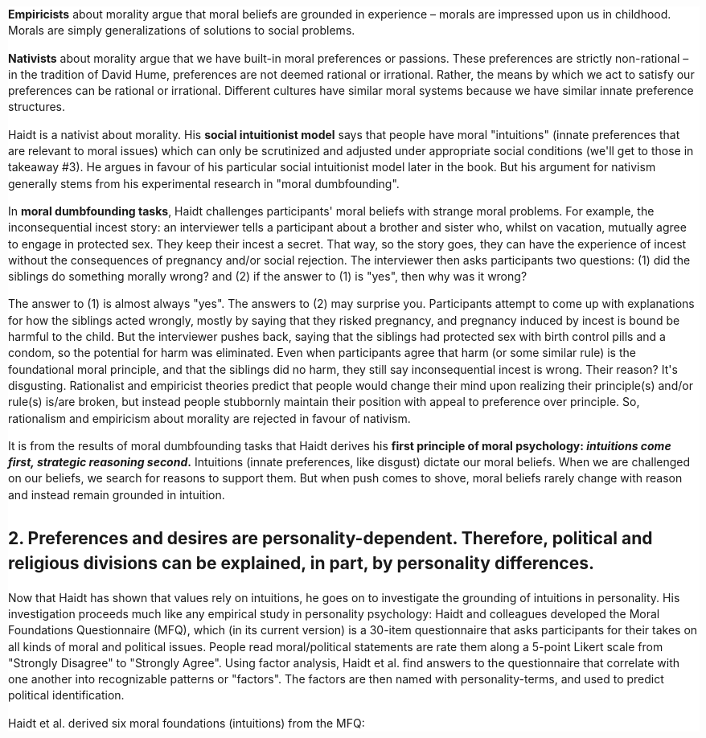 **Empiricists** about morality argue that moral beliefs are grounded in experience – morals are impressed upon us in childhood. Morals are simply generalizations of solutions to social problems.

**Nativists** about morality argue that we have built-in moral preferences or passions. These preferences are strictly non-rational – in the tradition of David Hume, preferences are not deemed rational or irrational. Rather, the means by which we act to satisfy our preferences can be rational or irrational. Different cultures have similar moral systems because we have similar innate preference structures.

Haidt is a nativist about morality. His **social intuitionist model** says that people have moral "intuitions" (innate preferences that are relevant to moral issues) which can only be scrutinized and adjusted under appropriate social conditions (we'll get to those in takeaway #3). He argues in favour of his particular social intuitionist model later in the book. But his argument for nativism generally stems from his experimental research in "moral dumbfounding".

In **moral dumbfounding tasks**, Haidt challenges participants' moral beliefs with strange moral problems. For example, the inconsequential incest story: an interviewer tells a participant about a brother and sister who, whilst on vacation, mutually agree to engage in protected sex. They keep their incest a secret. That way, so the story goes, they can have the experience of incest without the consequences of pregnancy and/or social rejection. The interviewer then asks participants two questions: (1) did the siblings do something morally wrong? and (2) if the answer to (1) is "yes", then why was it wrong?

The answer to (1) is almost always "yes". The answers to (2) may surprise you. Participants attempt to come up with explanations for how the siblings acted wrongly, mostly by saying that they risked pregnancy, and pregnancy induced by incest is bound be harmful to the child. But the interviewer pushes back, saying that the siblings had protected sex with birth control pills and a condom, so the potential for harm was eliminated. Even when participants agree that harm (or some similar rule) is the foundational moral principle, and that the siblings did no harm, they still say inconsequential incest is wrong. Their reason? It's disgusting. Rationalist and empiricist theories predict that people would change their mind upon realizing their principle(s) and/or rule(s) is/are broken, but instead people stubbornly maintain their position with appeal to preference over principle. So, rationalism and empiricism about morality are rejected in favour of nativism.

It is from the results of moral dumbfounding tasks that Haidt derives his **first principle of moral psychology: _intuitions come first, strategic reasoning second_.** Intuitions (innate preferences, like disgust) dictate our moral beliefs. When we are challenged on our beliefs, we search for reasons to support them. But when push comes to shove, moral beliefs rarely change with reason and instead remain grounded in intuition.

## 2. Preferences and desires are personality-dependent. Therefore, political and religious divisions can be explained, in part, by personality differences.

Now that Haidt has shown that values rely on intuitions, he goes on to investigate the grounding of intuitions in personality. His investigation proceeds much like any empirical study in personality psychology: Haidt and colleagues developed the Moral Foundations Questionnaire (MFQ), which (in its current version) is a 30-item questionnaire that asks participants for their takes on all kinds of moral and political issues. People read moral/political statements are rate them along a 5-point Likert scale from "Strongly Disagree" to "Strongly Agree". Using factor analysis, Haidt et al. find answers to the questionnaire that correlate with one another into recognizable patterns or "factors". The factors are then named with personality-terms, and used to predict political identification.

Haidt et al. derived six moral foundations (intuitions) from the MFQ:
